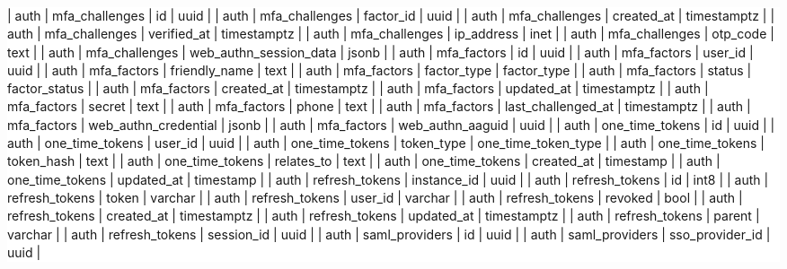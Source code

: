 | auth        | mfa_challenges               | id                              | uuid                  |
| auth        | mfa_challenges               | factor_id                       | uuid                  |
| auth        | mfa_challenges               | created_at                      | timestamptz           |
| auth        | mfa_challenges               | verified_at                     | timestamptz           |
| auth        | mfa_challenges               | ip_address                      | inet                  |
| auth        | mfa_challenges               | otp_code                        | text                  |
| auth        | mfa_challenges               | web_authn_session_data          | jsonb                 |
| auth        | mfa_factors                  | id                              | uuid                  |
| auth        | mfa_factors                  | user_id                         | uuid                  |
| auth        | mfa_factors                  | friendly_name                   | text                  |
| auth        | mfa_factors                  | factor_type                     | factor_type           |
| auth        | mfa_factors                  | status                          | factor_status         |
| auth        | mfa_factors                  | created_at                      | timestamptz           |
| auth        | mfa_factors                  | updated_at                      | timestamptz           |
| auth        | mfa_factors                  | secret                          | text                  |
| auth        | mfa_factors                  | phone                           | text                  |
| auth        | mfa_factors                  | last_challenged_at              | timestamptz           |
| auth        | mfa_factors                  | web_authn_credential            | jsonb                 |
| auth        | mfa_factors                  | web_authn_aaguid                | uuid                  |
| auth        | one_time_tokens              | id                              | uuid                  |
| auth        | one_time_tokens              | user_id                         | uuid                  |
| auth        | one_time_tokens              | token_type                      | one_time_token_type   |
| auth        | one_time_tokens              | token_hash                      | text                  |
| auth        | one_time_tokens              | relates_to                      | text                  |
| auth        | one_time_tokens              | created_at                      | timestamp             |
| auth        | one_time_tokens              | updated_at                      | timestamp             |
| auth        | refresh_tokens               | instance_id                     | uuid                  |
| auth        | refresh_tokens               | id                              | int8                  |
| auth        | refresh_tokens               | token                           | varchar               |
| auth        | refresh_tokens               | user_id                         | varchar               |
| auth        | refresh_tokens               | revoked                         | bool                  |
| auth        | refresh_tokens               | created_at                      | timestamptz           |
| auth        | refresh_tokens               | updated_at                      | timestamptz           |
| auth        | refresh_tokens               | parent                          | varchar               |
| auth        | refresh_tokens               | session_id                      | uuid                  |
| auth        | saml_providers               | id                              | uuid                  |
| auth        | saml_providers               | sso_provider_id                 | uuid                  |